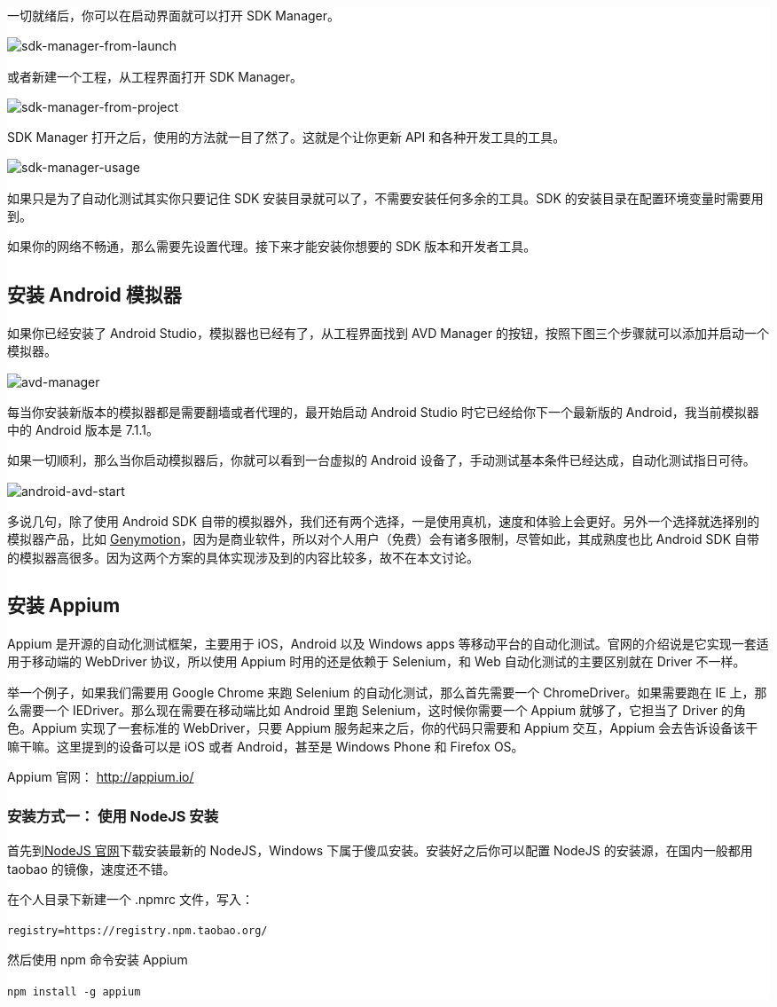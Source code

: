 一切就绪后，你可以在启动界面就可以打开 SDK Manager。

![sdk-manager-from-launch](https://img.tobyqin.cn/sdk-manager-from-launch.png)

或者新建一个工程，从工程界面打开 SDK Manager。

![sdk-manager-from-project](https://img.tobyqin.cn/sdk-manager-from-project.png)

SDK Manager 打开之后，使用的方法就一目了然了。这就是个让你更新 API 和各种开发工具的工具。

![sdk-manager-usage](https://img.tobyqin.cn/sdk-manager-usage.png)

如果只是为了自动化测试其实你只要记住 SDK 安装目录就可以了，不需要安装任何多余的工具。SDK 的安装目录在配置环境变量时需要用到。

如果你的网络不畅通，那么需要先设置代理。接下来才能安装你想要的 SDK 版本和开发者工具。

## 安装 Android 模拟器

如果你已经安装了 Android Studio，模拟器也已经有了，从工程界面找到 AVD Manager 的按钮，按照下图三个步骤就可以添加并启动一个模拟器。

![avd-manager](https://img.tobyqin.cn/avd-manager.png)

每当你安装新版本的模拟器都是需要翻墙或者代理的，最开始启动 Android Studio 时它已经给你下一个最新版的 Android，我当前模拟器中的 Android 版本是 7.1.1。

如果一切顺利，那么当你启动模拟器后，你就可以看到一台虚拟的 Android 设备了，手动测试基本条件已经达成，自动化测试指日可待。

![android-avd-start](https://img.tobyqin.cn/android-avd-start.png)

多说几句，除了使用 Android SDK 自带的模拟器外，我们还有两个选择，一是使用真机，速度和体验上会更好。另外一个选择就选择别的模拟器产品，比如 [Genymotion]()，因为是商业软件，所以对个人用户（免费）会有诸多限制，尽管如此，其成熟度也比 Android SDK 自带的模拟器高很多。因为这两个方案的具体实现涉及到的内容比较多，故不在本文讨论。

## 安装 Appium

Appium 是开源的自动化测试框架，主要用于 iOS，Android 以及 Windows apps 等移动平台的自动化测试。官网的介绍说是它实现一套适用于移动端的 WebDriver 协议，所以使用 Appium 时用的还是依赖于 Selenium，和 Web 自动化测试的主要区别就在 Driver 不一样。

举一个例子，如果我们需要用 Google Chrome 来跑 Selenium 的自动化测试，那么首先需要一个 ChromeDriver。如果需要跑在 IE 上，那么需要一个 IEDriver。那么现在需要在移动端比如 Android 里跑 Selenium，这时候你需要一个 Appium 就够了，它担当了 Driver 的角色。Appium 实现了一套标准的 WebDriver，只要 Appium 服务起来之后，你的代码只需要和 Appium 交互，Appium 会去告诉设备该干嘛干嘛。这里提到的设备可以是 iOS 或者 Android，甚至是 Windows Phone 和 Firefox OS。

Appium 官网： http://appium.io/

### 安装方式一： 使用 NodeJS 安装

首先到[NodeJS 官网]()下载安装最新的 NodeJS，Windows 下属于傻瓜安装。安装好之后你可以配置 NodeJS 的安装源，在国内一般都用 taobao 的镜像，速度还不错。

在个人目录下新建一个 .npmrc 文件，写入：

```
registry=https://registry.npm.taobao.org/
```

然后使用 npm 命令安装 Appium

```
npm install -g appium
```
